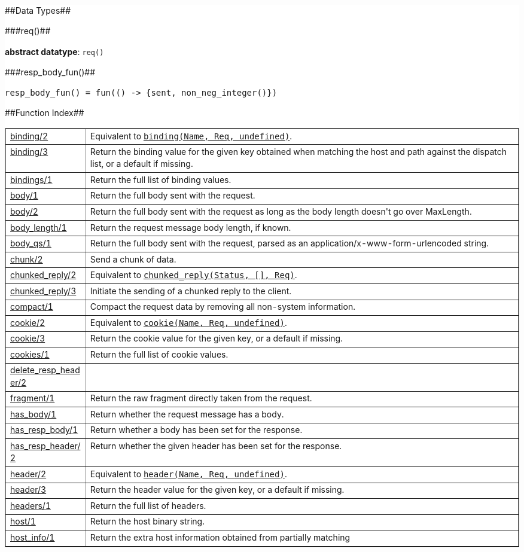 ##Data Types##




###<a name="type-req">req()</a>##



__abstract datatype__: `req()`



###<a name="type-resp_body_fun">resp_body_fun()</a>##



<pre>resp_body_fun() = fun(() -&gt; {sent, non_neg_integer()})</pre>
<a name="index"></a>

##Function Index##


<table width="100%" border="1" cellspacing="0" cellpadding="2" summary="function index"><tr><td valign="top"><a href="#binding-2">binding/2</a></td><td>Equivalent to <a href="#binding-3"><tt>binding(Name, Req, undefined)</tt></a>.</td></tr><tr><td valign="top"><a href="#binding-3">binding/3</a></td><td>Return the binding value for the given key obtained when matching
the host and path against the dispatch list, or a default if missing.</td></tr><tr><td valign="top"><a href="#bindings-1">bindings/1</a></td><td>Return the full list of binding values.</td></tr><tr><td valign="top"><a href="#body-1">body/1</a></td><td>Return the full body sent with the request.</td></tr><tr><td valign="top"><a href="#body-2">body/2</a></td><td>Return the full body sent with the request as long as the body
length doesn't go over MaxLength.</td></tr><tr><td valign="top"><a href="#body_length-1">body_length/1</a></td><td>Return the request message body length, if known.</td></tr><tr><td valign="top"><a href="#body_qs-1">body_qs/1</a></td><td>Return the full body sent with the request, parsed as an
application/x-www-form-urlencoded string.</td></tr><tr><td valign="top"><a href="#chunk-2">chunk/2</a></td><td>Send a chunk of data.</td></tr><tr><td valign="top"><a href="#chunked_reply-2">chunked_reply/2</a></td><td>Equivalent to <a href="#chunked_reply-3"><tt>chunked_reply(Status, [], Req)</tt></a>.</td></tr><tr><td valign="top"><a href="#chunked_reply-3">chunked_reply/3</a></td><td>Initiate the sending of a chunked reply to the client.</td></tr><tr><td valign="top"><a href="#compact-1">compact/1</a></td><td>Compact the request data by removing all non-system information.</td></tr><tr><td valign="top"><a href="#cookie-2">cookie/2</a></td><td>Equivalent to <a href="#cookie-3"><tt>cookie(Name, Req, undefined)</tt></a>.</td></tr><tr><td valign="top"><a href="#cookie-3">cookie/3</a></td><td>Return the cookie value for the given key, or a default if
missing.</td></tr><tr><td valign="top"><a href="#cookies-1">cookies/1</a></td><td>Return the full list of cookie values.</td></tr><tr><td valign="top"><a href="#delete_resp_header-2">delete_resp_header/2</a></td><td></td></tr><tr><td valign="top"><a href="#fragment-1">fragment/1</a></td><td>Return the raw fragment directly taken from the request.</td></tr><tr><td valign="top"><a href="#has_body-1">has_body/1</a></td><td>Return whether the request message has a body.</td></tr><tr><td valign="top"><a href="#has_resp_body-1">has_resp_body/1</a></td><td>Return whether a body has been set for the response.</td></tr><tr><td valign="top"><a href="#has_resp_header-2">has_resp_header/2</a></td><td>Return whether the given header has been set for the response.</td></tr><tr><td valign="top"><a href="#header-2">header/2</a></td><td>Equivalent to <a href="#header-3"><tt>header(Name, Req, undefined)</tt></a>.</td></tr><tr><td valign="top"><a href="#header-3">header/3</a></td><td>Return the header value for the given key, or a default if missing.</td></tr><tr><td valign="top"><a href="#headers-1">headers/1</a></td><td>Return the full list of headers.</td></tr><tr><td valign="top"><a href="#host-1">host/1</a></td><td>Return the host binary string.</td></tr><tr><td valign="top"><a href="#host_info-1">host_info/1</a></td><td>Return the extra host information obtained from partially matching